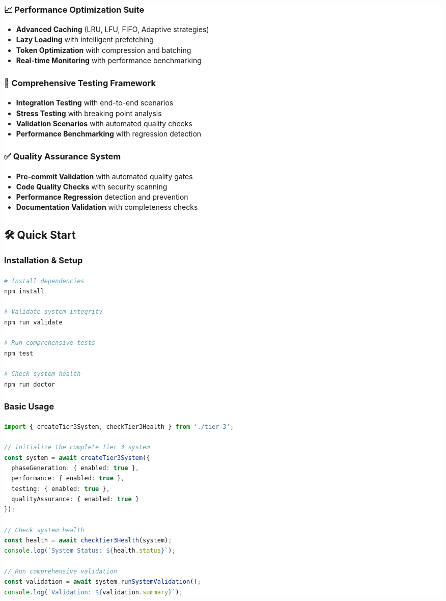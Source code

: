 ### 📈 Performance Optimization Suite
- **Advanced Caching** (LRU, LFU, FIFO, Adaptive strategies)
- **Lazy Loading** with intelligent prefetching
- **Token Optimization** with compression and batching
- **Real-time Monitoring** with performance benchmarking

### 🧪 Comprehensive Testing Framework
- **Integration Testing** with end-to-end scenarios
- **Stress Testing** with breaking point analysis
- **Validation Scenarios** with automated quality checks
- **Performance Benchmarking** with regression detection

### ✅ Quality Assurance System
- **Pre-commit Validation** with automated quality gates
- **Code Quality Checks** with security scanning
- **Performance Regression** detection and prevention
- **Documentation Validation** with completeness checks

## 🛠 Quick Start

### Installation & Setup

```bash
# Install dependencies
npm install

# Validate system integrity
npm run validate

# Run comprehensive tests
npm test

# Check system health
npm run doctor
```

### Basic Usage

```typescript
import { createTier3System, checkTier3Health } from './tier-3';

// Initialize the complete Tier 3 system
const system = await createTier3System({
  phaseGeneration: { enabled: true },
  performance: { enabled: true },
  testing: { enabled: true },
  qualityAssurance: { enabled: true }
});

// Check system health
const health = await checkTier3Health(system);
console.log(`System Status: ${health.status}`);

// Run comprehensive validation
const validation = await system.runSystemValidation();
console.log(`Validation: ${validation.summary}`);
```
